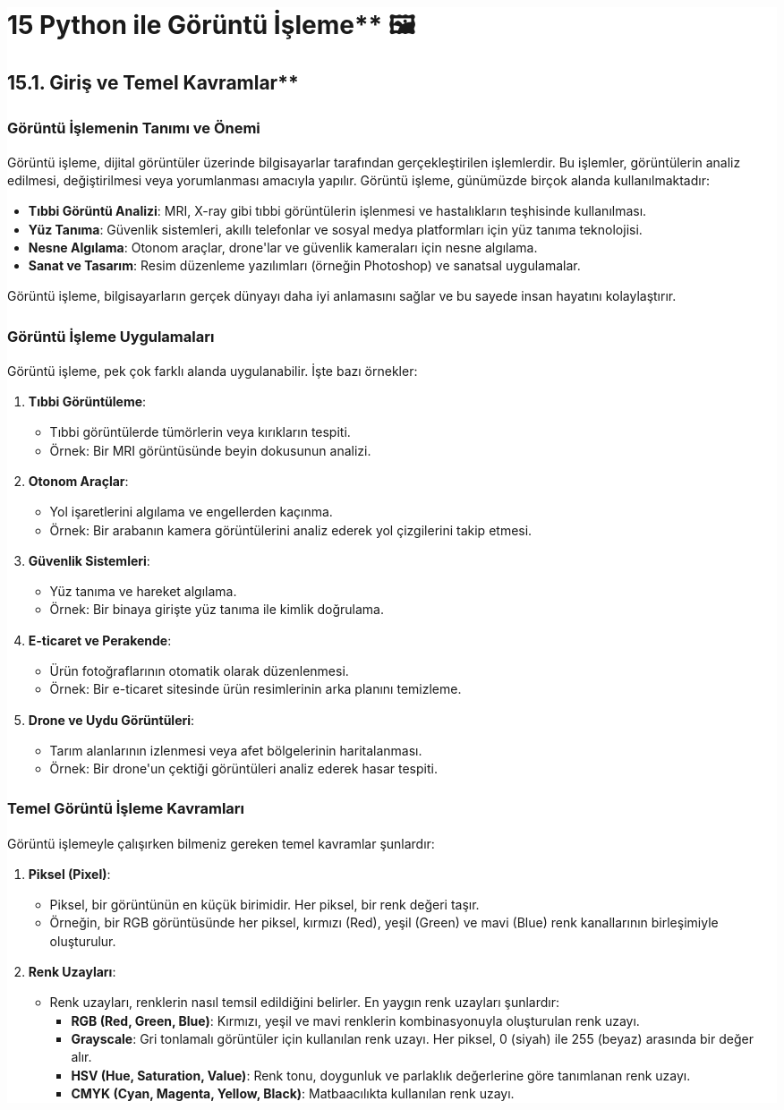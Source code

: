 # 15 Python ile Görüntü İşleme** 🖼️

## 15.1. Giriş ve Temel Kavramlar**

### **Görüntü İşlemenin Tanımı ve Önemi**
Görüntü işleme, dijital görüntüler üzerinde bilgisayarlar tarafından gerçekleştirilen işlemlerdir. Bu işlemler, görüntülerin analiz edilmesi, değiştirilmesi veya yorumlanması amacıyla yapılır. Görüntü işleme, günümüzde birçok alanda kullanılmaktadır:

- **Tıbbi Görüntü Analizi**: MRI, X-ray gibi tıbbi görüntülerin işlenmesi ve hastalıkların teşhisinde kullanılması.
- **Yüz Tanıma**: Güvenlik sistemleri, akıllı telefonlar ve sosyal medya platformları için yüz tanıma teknolojisi.
- **Nesne Algılama**: Otonom araçlar, drone'lar ve güvenlik kameraları için nesne algılama.
- **Sanat ve Tasarım**: Resim düzenleme yazılımları (örneğin Photoshop) ve sanatsal uygulamalar.

Görüntü işleme, bilgisayarların gerçek dünyayı daha iyi anlamasını sağlar ve bu sayede insan hayatını kolaylaştırır.


### **Görüntü İşleme Uygulamaları**
Görüntü işleme, pek çok farklı alanda uygulanabilir. İşte bazı örnekler:

1. **Tıbbi Görüntüleme**:
   - Tıbbi görüntülerde tümörlerin veya kırıkların tespiti.
   - Örnek: Bir MRI görüntüsünde beyin dokusunun analizi.

2. **Otonom Araçlar**:
   - Yol işaretlerini algılama ve engellerden kaçınma.
   - Örnek: Bir arabanın kamera görüntülerini analiz ederek yol çizgilerini takip etmesi.

3. **Güvenlik Sistemleri**:
   - Yüz tanıma ve hareket algılama.
   - Örnek: Bir binaya girişte yüz tanıma ile kimlik doğrulama.

4. **E-ticaret ve Perakende**:
   - Ürün fotoğraflarının otomatik olarak düzenlenmesi.
   - Örnek: Bir e-ticaret sitesinde ürün resimlerinin arka planını temizleme.

5. **Drone ve Uydu Görüntüleri**:
   - Tarım alanlarının izlenmesi veya afet bölgelerinin haritalanması.
   - Örnek: Bir drone'un çektiği görüntüleri analiz ederek hasar tespiti.


### **Temel Görüntü İşleme Kavramları**
Görüntü işlemeyle çalışırken bilmeniz gereken temel kavramlar şunlardır:

1. **Piksel (Pixel)**:
   - Piksel, bir görüntünün en küçük birimidir. Her piksel, bir renk değeri taşır.
   - Örneğin, bir RGB görüntüsünde her piksel, kırmızı (Red), yeşil (Green) ve mavi (Blue) renk kanallarının birleşimiyle oluşturulur.

2. **Renk Uzayları**:
   - Renk uzayları, renklerin nasıl temsil edildiğini belirler. En yaygın renk uzayları şunlardır:
     - **RGB (Red, Green, Blue)**: Kırmızı, yeşil ve mavi renklerin kombinasyonuyla oluşturulan renk uzayı.
     - **Grayscale**: Gri tonlamalı görüntüler için kullanılan renk uzayı. Her piksel, 0 (siyah) ile 255 (beyaz) arasında bir değer alır.
     - **HSV (Hue, Saturation, Value)**: Renk tonu, doygunluk ve parlaklık değerlerine göre tanımlanan renk uzayı.
     - **CMYK (Cyan, Magenta, Yellow, Black)**: Matbaacılıkta kullanılan renk uzayı.
